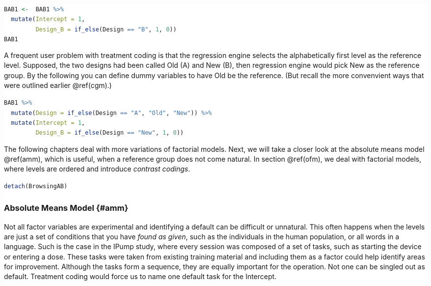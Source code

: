 
```r
BAB1 <-  BAB1 %>% 
  mutate(Intercept = 1,
         Design_B = if_else(Design == "B", 1, 0))
BAB1
```





























A frequent user problem with treatment coding is that the regression engine selects the alphabetically first level as the reference level.
Supposed, the two designs had been called Old (A) and New (B), then regression engine would pick New as the reference group.
By the following you can define dummy variables to have Old be the reference.
(But recall the more convenvient ways that were outlined earlier \@ref(cgm).)


```r
BAB1 %>% 
  mutate(Design = if_else(Design == "A", "Old", "New")) %>% 
  mutate(Intercept = 1,
         Design_B = if_else(Design == "New", 1, 0))
```

The following chapters deal with more variations of factorial models.
Next, we will take a closer look at the absolute means model \@ref(amm), which is useful, when a reference group does not come natural.
In section \@ref(ofm), we deal with factorial models, where levels are ordered and introduce *contrast codings*.


```r
detach(BrowsingAB)
```

### Absolute Means Model {#amm}

Not all factor variables are experimental and identifying a default can be difficult or unnatural.
This often happens when the levels are just a set of conditions that you have *found as given*, such as the individuals in the human population, or all words in a language.
Such is the case in the IPump study, where every session was composed of a set of tasks, such as starting the device or entering a dose.
These tasks were taken from existing training material and including them as a factor could help identify areas for improvement.
Although the tasks form a sequence, they are equally important for the operation.
Not one can be singled out as default.
Treatment coding would force us to name one default task for the Intercept.
